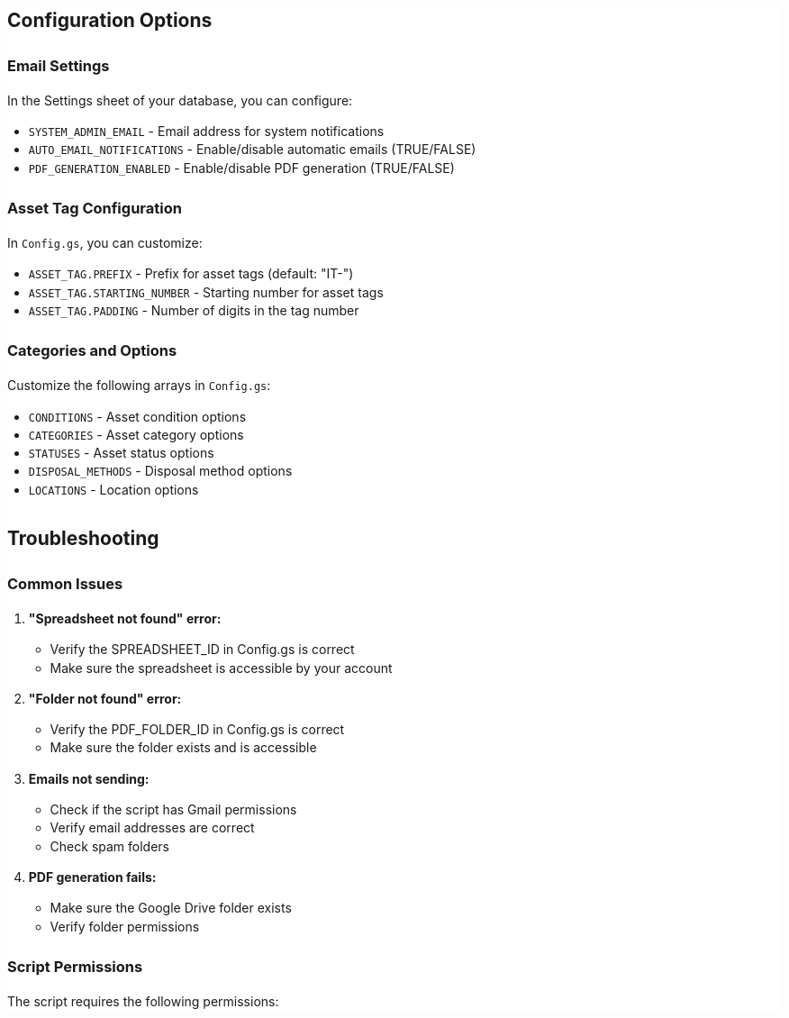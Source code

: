 ## Configuration Options

### Email Settings

In the Settings sheet of your database, you can configure:

- `SYSTEM_ADMIN_EMAIL` - Email address for system notifications
- `AUTO_EMAIL_NOTIFICATIONS` - Enable/disable automatic emails (TRUE/FALSE)
- `PDF_GENERATION_ENABLED` - Enable/disable PDF generation (TRUE/FALSE)

### Asset Tag Configuration

In `Config.gs`, you can customize:

- `ASSET_TAG.PREFIX` - Prefix for asset tags (default: "IT-")
- `ASSET_TAG.STARTING_NUMBER` - Starting number for asset tags
- `ASSET_TAG.PADDING` - Number of digits in the tag number

### Categories and Options

Customize the following arrays in `Config.gs`:

- `CONDITIONS` - Asset condition options
- `CATEGORIES` - Asset category options
- `STATUSES` - Asset status options
- `DISPOSAL_METHODS` - Disposal method options
- `LOCATIONS` - Location options

## Troubleshooting

### Common Issues

1. **"Spreadsheet not found" error:**
   - Verify the SPREADSHEET_ID in Config.gs is correct
   - Make sure the spreadsheet is accessible by your account

2. **"Folder not found" error:**
   - Verify the PDF_FOLDER_ID in Config.gs is correct
   - Make sure the folder exists and is accessible

3. **Emails not sending:**
   - Check if the script has Gmail permissions
   - Verify email addresses are correct
   - Check spam folders

4. **PDF generation fails:**
   - Make sure the Google Drive folder exists
   - Verify folder permissions

### Script Permissions

The script requires the following permissions:
